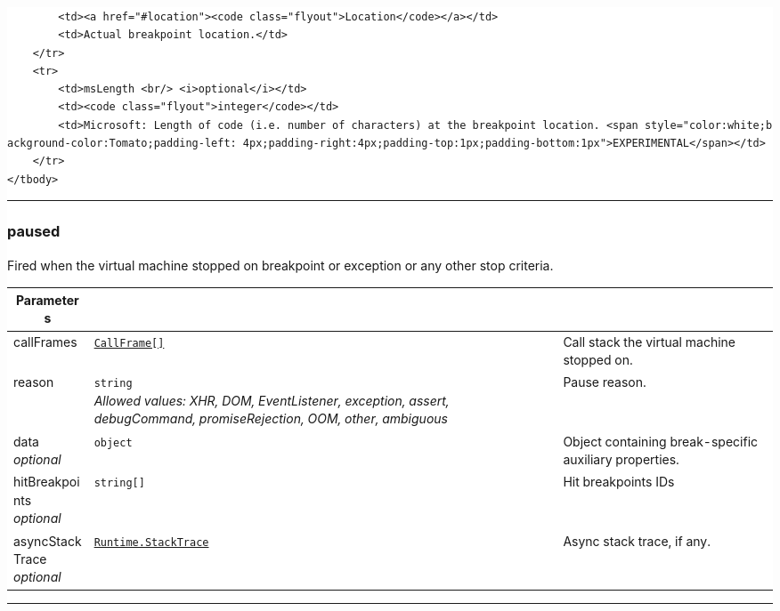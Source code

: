             <td><a href="#location"><code class="flyout">Location</code></a></td>
            <td>Actual breakpoint location.</td>
        </tr>
        <tr>
            <td>msLength <br/> <i>optional</i></td>
            <td><code class="flyout">integer</code></td>
            <td>Microsoft: Length of code (i.e. number of characters) at the breakpoint location. <span style="color:white;background-color:Tomato;padding-left: 4px;padding-right:4px;padding-top:1px;padding-bottom:1px">EXPERIMENTAL</span></td>
        </tr>
    </tbody>
</table>
</p>

---

### paused
Fired when the virtual machine stopped on breakpoint or exception or any other stop criteria. 

</p>

<table>
    <thead>
        <tr>
            <th>Parameters</th>
            <th></th>
            <th></th>
        </tr>
    </thead>
    <tbody>
        <tr>
            <td>callFrames</td>
            <td><a href="#callframe"><code class="flyout">CallFrame[]</code></a></td>
            <td>Call stack the virtual machine stopped on.</td>
        </tr>
        <tr>
            <td>reason</td>
            <td><code class="flyout">string</code>  <br/> <i>Allowed values: XHR, DOM, EventListener, exception, assert, debugCommand, promiseRejection, OOM, other, ambiguous</i></td>
            <td>Pause reason.</td>
        </tr>
        <tr>
            <td>data <br/> <i>optional</i></td>
            <td><code class="flyout">object</code></td>
            <td>Object containing break-specific auxiliary properties.</td>
        </tr>
        <tr>
            <td>hitBreakpoints <br/> <i>optional</i></td>
            <td><code class="flyout">string[]</code></td>
            <td>Hit breakpoints IDs</td>
        </tr>
        <tr>
            <td>asyncStackTrace <br/> <i>optional</i></td>
            <td><a href="runtime.md#stacktrace"><code class="flyout">Runtime.StackTrace</code></a></td>
            <td>Async stack trace, if any.</td>
        </tr>
    </tbody>
</table>
</p>

---